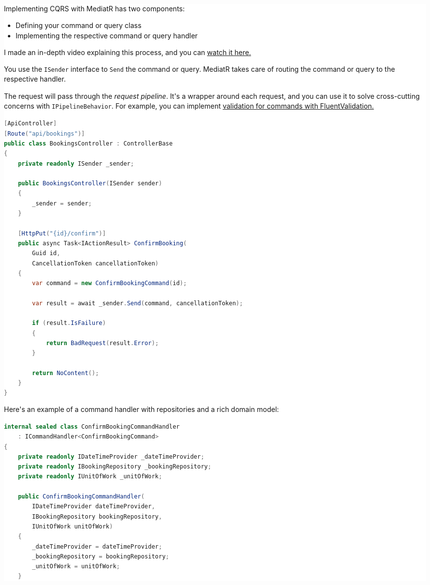 Implementing CQRS with MediatR has two components:

- Defining your command or query class
- Implementing the respective command or query handler

I made an in-depth video explaining this process, and you can [<FontIcon icon="fa-brands fa-youtube"/>watch it here.](https://youtu.be/vdi-p9StmG0)

<VidStack src="youtube/vdi-p9StmG0" />

You use the `ISender` interface to `Send` the command or query. MediatR takes care of routing the command or query to the respective handler.

The request will pass through the *request pipeline*. It's a wrapper around each request, and you can use it to solve cross-cutting concerns with `IPipelineBehavior`. For example, you can implement [validation for commands with FluentValidation.](/milanjovanovic.tech/cqrs-validation-with-mediatr-pipeline-and-fluentvalidation.md)

```cs
[ApiController]
[Route("api/bookings")]
public class BookingsController : ControllerBase
{
    private readonly ISender _sender;

    public BookingsController(ISender sender)
    {
        _sender = sender;
    }

    [HttpPut("{id}/confirm")]
    public async Task<IActionResult> ConfirmBooking(
        Guid id,
        CancellationToken cancellationToken)
    {
        var command = new ConfirmBookingCommand(id);

        var result = await _sender.Send(command, cancellationToken);

        if (result.IsFailure)
        {
            return BadRequest(result.Error);
        }

        return NoContent();
    }
}
```

Here's an example of a command handler with repositories and a rich domain model:

```cs
internal sealed class ConfirmBookingCommandHandler
    : ICommandHandler<ConfirmBookingCommand>
{
    private readonly IDateTimeProvider _dateTimeProvider;
    private readonly IBookingRepository _bookingRepository;
    private readonly IUnitOfWork _unitOfWork;

    public ConfirmBookingCommandHandler(
        IDateTimeProvider dateTimeProvider,
        IBookingRepository bookingRepository,
        IUnitOfWork unitOfWork)
    {
        _dateTimeProvider = dateTimeProvider;
        _bookingRepository = bookingRepository;
        _unitOfWork = unitOfWork;
    }
```